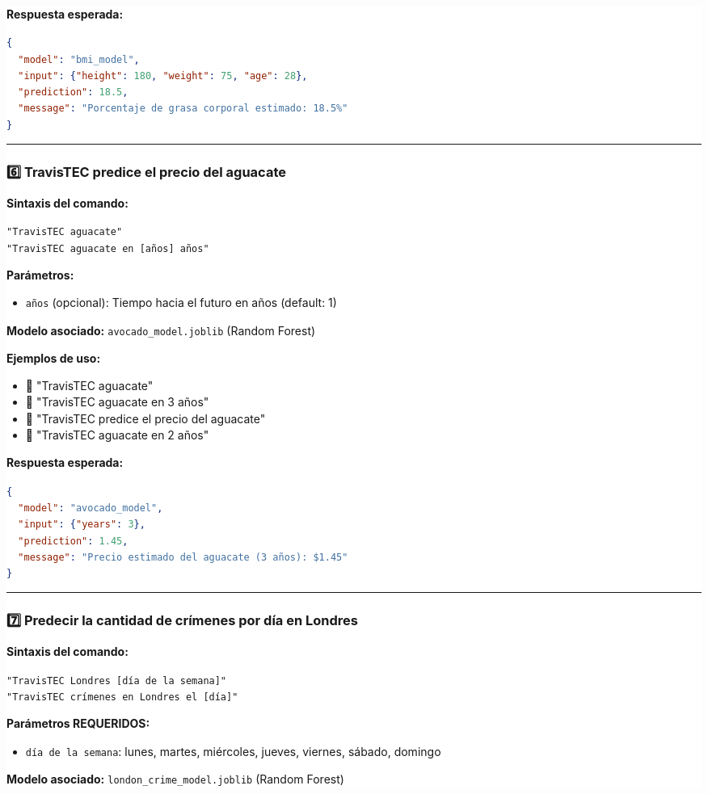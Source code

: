 **Respuesta esperada:**
```json
{
  "model": "bmi_model",
  "input": {"height": 180, "weight": 75, "age": 28},
  "prediction": 18.5,
  "message": "Porcentaje de grasa corporal estimado: 18.5%"
}
```

---

### 6️⃣ **TravisTEC predice el precio del aguacate**

**Sintaxis del comando:**
```
"TravisTEC aguacate"
"TravisTEC aguacate en [años] años"
```

**Parámetros:**
- `años` (opcional): Tiempo hacia el futuro en años (default: 1)

**Modelo asociado:** `avocado_model.joblib` (Random Forest)

**Ejemplos de uso:**
- 🎤 "TravisTEC aguacate"
- 🎤 "TravisTEC aguacate en 3 años"
- 🎤 "TravisTEC predice el precio del aguacate"
- 🎤 "TravisTEC aguacate en 2 años"

**Respuesta esperada:**
```json
{
  "model": "avocado_model",
  "input": {"years": 3},
  "prediction": 1.45,
  "message": "Precio estimado del aguacate (3 años): $1.45"
}
```

---

### 7️⃣ **Predecir la cantidad de crímenes por día en Londres**

**Sintaxis del comando:**
```
"TravisTEC Londres [día de la semana]"
"TravisTEC crímenes en Londres el [día]"
```

**Parámetros REQUERIDOS:**
- `día de la semana`: lunes, martes, miércoles, jueves, viernes, sábado, domingo

**Modelo asociado:** `london_crime_model.joblib` (Random Forest)
